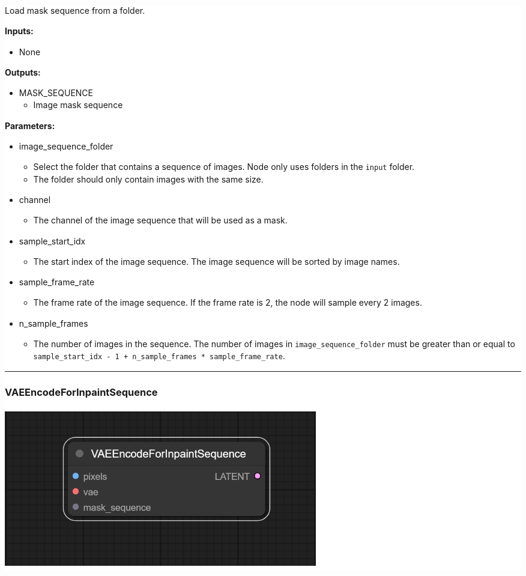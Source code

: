 Load mask sequence from a folder.

**Inputs:**
- None

**Outputs:**
- MASK_SEQUENCE
    -  Image mask sequence

**Parameters:**
- image_sequence_folder
  - Select the folder that contains a sequence of images.  Node only uses folders in the `input` folder. 
  - The folder should only contain images with the same size.

- channel
    - The channel of the image sequence that will be used as a mask.

- sample_start_idx
    - The start index of the image sequence. The image sequence will be sorted by image names.

- sample_frame_rate
    - The frame rate of the image sequence. If the frame rate is 2, the node will sample every 2 images.

- n_sample_frames
    - The number of images in the sequence. The number of images in `image_sequence_folder` must be greater than or equal to `sample_start_idx - 1 + n_sample_frames * sample_frame_rate`.

---
### VAEEncodeForInpaintSequence
<img alt="Local Image" src="images/nodes/VAEEncodeForInpaintSequence.png" width="518" height="264"/>
